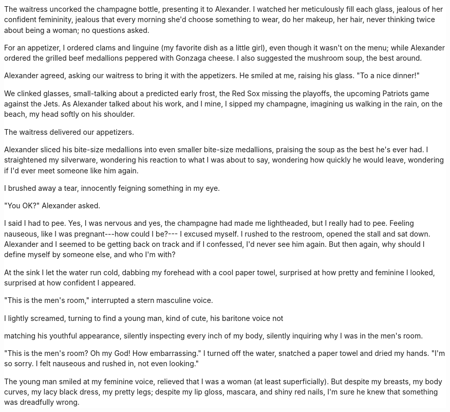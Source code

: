 The waitress uncorked the champagne bottle, presenting it to Alexander.
I watched her meticulously fill each glass, jealous of her confident
femininity, jealous that every morning she'd choose something to wear,
do her makeup, her hair, never thinking twice about being a woman; no
questions asked.

For an appetizer, I ordered clams and linguine (my favorite dish as a
little girl), even though it wasn't on the menu; while Alexander ordered
the grilled beef medallions peppered with Gonzaga cheese. I also
suggested the mushroom soup, the best around.

Alexander agreed, asking our waitress to bring it with the appetizers.
He smiled at me, raising his glass. "To a nice dinner!"

We clinked glasses, small-talking about a predicted early frost, the Red
Sox missing the playoffs, the upcoming Patriots game against the Jets.
As Alexander talked about his work, and I mine, I sipped my champagne,
imagining us walking in the rain, on the beach, my head softly on his
shoulder.

The waitress delivered our appetizers.

Alexander sliced his bite-size medallions into even smaller bite-size
medallions, praising the soup as the best he's ever had. I straightened
my silverware, wondering his reaction to what I was about to say,
wondering how quickly he would leave, wondering if I'd ever meet someone
like him again.

I brushed away a tear, innocently feigning something in my eye.

"You OK?" Alexander asked.

I said I had to pee. Yes, I was nervous and yes, the champagne had made
me lightheaded, but I really had to pee. Feeling nauseous, like I was
pregnant---how could I be?--- I excused myself. I rushed to the
restroom, opened the stall and sat down. Alexander and I seemed to be
getting back on track and if I confessed, I'd never see him again. But
then again, why should I define myself by someone else, and who I'm
with?

At the sink I let the water run cold, dabbing my forehead with a cool
paper towel, surprised at how pretty and feminine I looked, surprised at
how confident I appeared.

 "This is the men's room," interrupted a stern masculine voice.

 I lightly screamed, turning to find a young man, kind of cute, his
 baritone voice not

matching his youthful appearance, silently inspecting every inch of my
body, silently inquiring why I was in the men's room.

"This is the men's room? Oh my God! How embarrassing." I turned off the
water, snatched a paper towel and dried my hands. "I'm so sorry. I felt
nauseous and rushed in, not even looking."

The young man smiled at my feminine voice, relieved that I was a woman
(at least superficially). But despite my breasts, my body curves, my
lacy black dress, my pretty legs; despite my lip gloss, mascara, and
shiny red nails, I'm sure he knew that something was dreadfully wrong.
